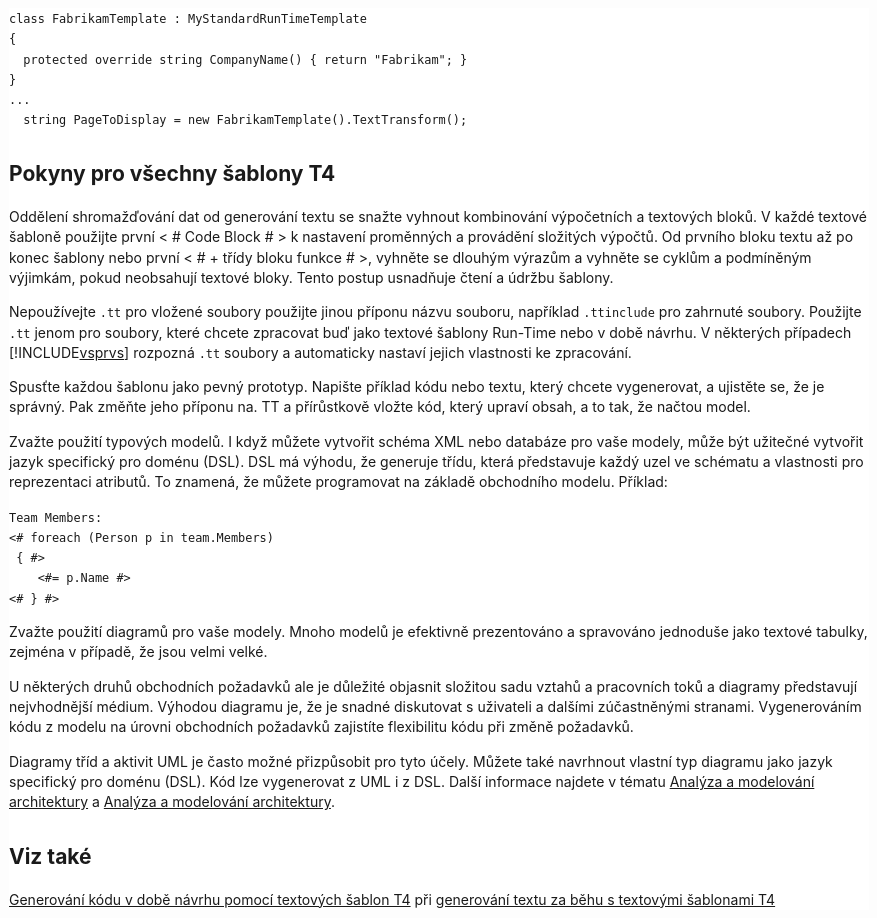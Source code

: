 ```
class FabrikamTemplate : MyStandardRunTimeTemplate
{
  protected override string CompanyName() { return "Fabrikam"; }
}
...
  string PageToDisplay = new FabrikamTemplate().TextTransform();

```

## <a name="guidelines-for-all-t4-templates"></a>Pokyny pro všechny šablony T4
 Oddělení shromažďování dat od generování textu se snažte vyhnout kombinování výpočetních a textových bloků. V každé textové šabloně použijte první \< # Code Block # > k nastavení proměnných a provádění složitých výpočtů. Od prvního bloku textu až po konec šablony nebo první \< # + třídy bloku funkce # >, vyhněte se dlouhým výrazům a vyhněte se cyklům a podmíněným výjimkám, pokud neobsahují textové bloky. Tento postup usnadňuje čtení a údržbu šablony.

 Nepoužívejte `.tt` pro vložené soubory použijte jinou příponu názvu souboru, například `.ttinclude` pro zahrnuté soubory. Použijte `.tt` jenom pro soubory, které chcete zpracovat buď jako textové šablony Run-Time nebo v době návrhu. V některých případech [!INCLUDE[vsprvs](../includes/vsprvs-md.md)] rozpozná `.tt` soubory a automaticky nastaví jejich vlastnosti ke zpracování.

 Spusťte každou šablonu jako pevný prototyp.
Napište příklad kódu nebo textu, který chcete vygenerovat, a ujistěte se, že je správný. Pak změňte jeho příponu na. TT a přírůstkově vložte kód, který upraví obsah, a to tak, že načtou model.

 Zvažte použití typových modelů.
I když můžete vytvořit schéma XML nebo databáze pro vaše modely, může být užitečné vytvořit jazyk specifický pro doménu (DSL). DSL má výhodu, že generuje třídu, která představuje každý uzel ve schématu a vlastnosti pro reprezentaci atributů. To znamená, že můžete programovat na základě obchodního modelu. Příklad:

```
Team Members:
<# foreach (Person p in team.Members)
 { #>
    <#= p.Name #>
<# } #>
```

 Zvažte použití diagramů pro vaše modely.
Mnoho modelů je efektivně prezentováno a spravováno jednoduše jako textové tabulky, zejména v případě, že jsou velmi velké.

 U některých druhů obchodních požadavků ale je důležité objasnit složitou sadu vztahů a pracovních toků a diagramy představují nejvhodnější médium. Výhodou diagramu je, že je snadné diskutovat s uživateli a dalšími zúčastněnými stranami. Vygenerováním kódu z modelu na úrovni obchodních požadavků zajistíte flexibilitu kódu při změně požadavků.

 Diagramy tříd a aktivit UML je často možné přizpůsobit pro tyto účely. Můžete také navrhnout vlastní typ diagramu jako jazyk specifický pro doménu (DSL). Kód lze vygenerovat z UML i z DSL. Další informace najdete v tématu [Analýza a modelování architektury](../modeling/analyze-and-model-your-architecture.md) a [Analýza a modelování architektury](../modeling/analyze-and-model-your-architecture.md).

## <a name="see-also"></a>Viz také
 [Generování kódu v době návrhu pomocí textových šablon T4](../modeling/design-time-code-generation-by-using-t4-text-templates.md) při [generování textu za běhu s textovými šablonami T4](../modeling/run-time-text-generation-with-t4-text-templates.md)

